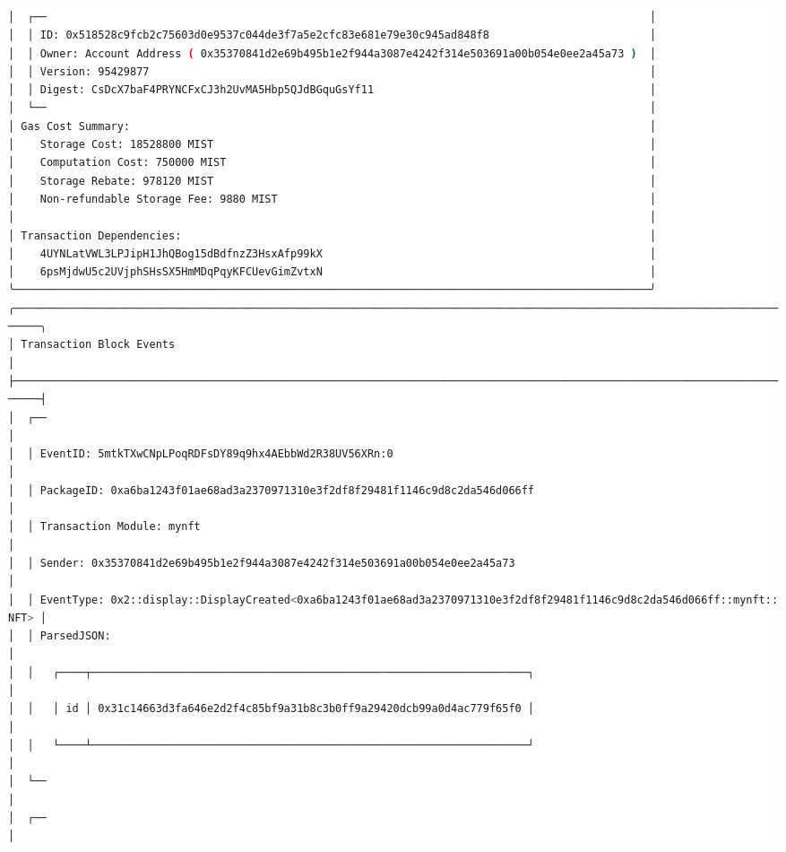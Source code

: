 ```bash
│  ┌──                                                                                              │
│  │ ID: 0x518528c9fcb2c75603d0e9537c044de3f7a5e2cfc83e681e79e30c945ad848f8                         │
│  │ Owner: Account Address ( 0x35370841d2e69b495b1e2f944a3087e4242f314e503691a00b054e0ee2a45a73 )  │
│  │ Version: 95429877                                                                              │
│  │ Digest: CsDcX7baF4PRYNCFxCJ3h2UvMA5Hbp5QJdBGquGsYf11                                           │
│  └──                                                                                              │
│ Gas Cost Summary:                                                                                 │
│    Storage Cost: 18528800 MIST                                                                    │
│    Computation Cost: 750000 MIST                                                                  │
│    Storage Rebate: 978120 MIST                                                                    │
│    Non-refundable Storage Fee: 9880 MIST                                                          │
│                                                                                                   │
│ Transaction Dependencies:                                                                         │
│    4UYNLatVWL3LPJipH1JhQBog15dBdfnzZ3HsxAfp99kX                                                   │
│    6psMjdwU5c2UVjphSHsSX5HmMDqPqyKFCUevGimZvtxN                                                   │
╰───────────────────────────────────────────────────────────────────────────────────────────────────╯
╭────────────────────────────────────────────────────────────────────────────────────────────────────────────────────────────╮
│ Transaction Block Events                                                                                                   │
├────────────────────────────────────────────────────────────────────────────────────────────────────────────────────────────┤
│  ┌──                                                                                                                       │
│  │ EventID: 5mtkTXwCNpLPoqRDFsDY89q9hx4AEbbWd2R38UV56XRn:0                                                                 │
│  │ PackageID: 0xa6ba1243f01ae68ad3a2370971310e3f2df8f29481f1146c9d8c2da546d066ff                                           │
│  │ Transaction Module: mynft                                                                                               │
│  │ Sender: 0x35370841d2e69b495b1e2f944a3087e4242f314e503691a00b054e0ee2a45a73                                              │
│  │ EventType: 0x2::display::DisplayCreated<0xa6ba1243f01ae68ad3a2370971310e3f2df8f29481f1146c9d8c2da546d066ff::mynft::NFT> │
│  │ ParsedJSON:                                                                                                             │
│  │   ┌────┬────────────────────────────────────────────────────────────────────┐                                           │
│  │   │ id │ 0x31c14663d3fa646e2d2f4c85bf9a31b8c3b0ff9a29420dcb99a0d4ac779f65f0 │                                           │
│  │   └────┴────────────────────────────────────────────────────────────────────┘                                           │
│  └──                                                                                                                       │
│  ┌──                                                                                                                       │
```